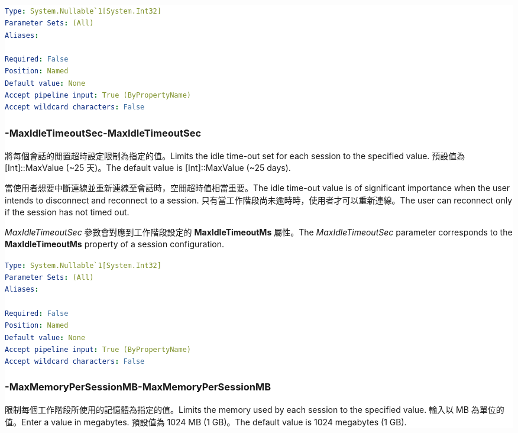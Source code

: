 ```yaml
Type: System.Nullable`1[System.Int32]
Parameter Sets: (All)
Aliases:

Required: False
Position: Named
Default value: None
Accept pipeline input: True (ByPropertyName)
Accept wildcard characters: False
```

### <span data-ttu-id="b9add-169">-MaxIdleTimeoutSec</span><span class="sxs-lookup"><span data-stu-id="b9add-169">-MaxIdleTimeoutSec</span></span>

<span data-ttu-id="b9add-170">將每個會話的閒置超時設定限制為指定的值。</span><span class="sxs-lookup"><span data-stu-id="b9add-170">Limits the idle time-out set for each session to the specified value.</span></span>
<span data-ttu-id="b9add-171">預設值為 \[Int\]::MaxValue (~25 天)。</span><span class="sxs-lookup"><span data-stu-id="b9add-171">The default value is \[Int\]::MaxValue (~25 days).</span></span>

<span data-ttu-id="b9add-172">當使用者想要中斷連線並重新連線至會話時，空閒超時值相當重要。</span><span class="sxs-lookup"><span data-stu-id="b9add-172">The idle time-out value is of significant importance when the user intends to disconnect and reconnect to a session.</span></span>
<span data-ttu-id="b9add-173">只有當工作階段尚未逾時時，使用者才可以重新連線。</span><span class="sxs-lookup"><span data-stu-id="b9add-173">The user can reconnect only if the session has not timed out.</span></span>

<span data-ttu-id="b9add-174">*MaxIdleTimeoutSec* 參數會對應到工作階段設定的 **MaxIdleTimeoutMs** 屬性。</span><span class="sxs-lookup"><span data-stu-id="b9add-174">The *MaxIdleTimeoutSec* parameter corresponds to the **MaxIdleTimeoutMs** property of a session configuration.</span></span>

```yaml
Type: System.Nullable`1[System.Int32]
Parameter Sets: (All)
Aliases:

Required: False
Position: Named
Default value: None
Accept pipeline input: True (ByPropertyName)
Accept wildcard characters: False
```

### <span data-ttu-id="b9add-175">-MaxMemoryPerSessionMB</span><span class="sxs-lookup"><span data-stu-id="b9add-175">-MaxMemoryPerSessionMB</span></span>

<span data-ttu-id="b9add-176">限制每個工作階段所使用的記憶體為指定的值。</span><span class="sxs-lookup"><span data-stu-id="b9add-176">Limits the memory used by each session to the specified value.</span></span>
<span data-ttu-id="b9add-177">輸入以 MB 為單位的值。</span><span class="sxs-lookup"><span data-stu-id="b9add-177">Enter a value in megabytes.</span></span>
<span data-ttu-id="b9add-178">預設值為 1024 MB (1 GB)。</span><span class="sxs-lookup"><span data-stu-id="b9add-178">The default value is 1024 megabytes (1 GB).</span></span>
